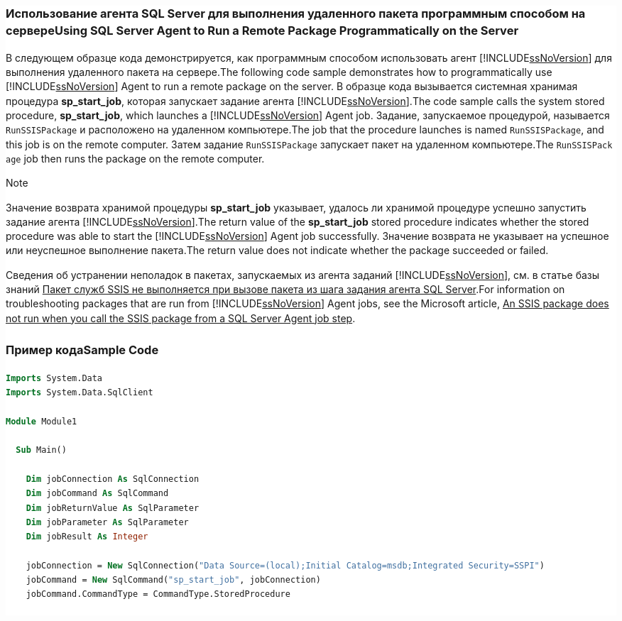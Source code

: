 ###  <a name="using-sql-server-agent-to-run-a-remote-package-programmatically-on-the-server"></a><a name="agent"></a> <span data-ttu-id="4706b-118">Использование агента SQL Server для выполнения удаленного пакета программным способом на сервере</span><span class="sxs-lookup"><span data-stu-id="4706b-118">Using SQL Server Agent to Run a Remote Package Programmatically on the Server</span></span>  
 <span data-ttu-id="4706b-119">В следующем образце кода демонстрируется, как программным способом использовать агент [!INCLUDE[ssNoVersion](../../includes/ssnoversion-md.md)] для выполнения удаленного пакета на сервере.</span><span class="sxs-lookup"><span data-stu-id="4706b-119">The following code sample demonstrates how to programmatically use [!INCLUDE[ssNoVersion](../../includes/ssnoversion-md.md)] Agent to run a remote package on the server.</span></span> <span data-ttu-id="4706b-120">В образце кода вызывается системная хранимая процедура **sp_start_job**, которая запускает задание агента [!INCLUDE[ssNoVersion](../../includes/ssnoversion-md.md)].</span><span class="sxs-lookup"><span data-stu-id="4706b-120">The code sample calls the system stored procedure, **sp_start_job**, which launches a [!INCLUDE[ssNoVersion](../../includes/ssnoversion-md.md)] Agent job.</span></span> <span data-ttu-id="4706b-121">Задание, запускаемое процедурой, называется `RunSSISPackage` и расположено на удаленном компьютере.</span><span class="sxs-lookup"><span data-stu-id="4706b-121">The job that the procedure launches is named `RunSSISPackage`, and this job is on the remote computer.</span></span> <span data-ttu-id="4706b-122">Затем задание `RunSSISPackage` запускает пакет на удаленном компьютере.</span><span class="sxs-lookup"><span data-stu-id="4706b-122">The `RunSSISPackage` job then runs the package on the remote computer.</span></span>  
  
> [!NOTE]  
>  <span data-ttu-id="4706b-123">Значение возврата хранимой процедуры **sp_start_job** указывает, удалось ли хранимой процедуре успешно запустить задание агента [!INCLUDE[ssNoVersion](../../includes/ssnoversion-md.md)].</span><span class="sxs-lookup"><span data-stu-id="4706b-123">The return value of the **sp_start_job** stored procedure indicates whether the stored procedure was able to start the [!INCLUDE[ssNoVersion](../../includes/ssnoversion-md.md)] Agent job successfully.</span></span> <span data-ttu-id="4706b-124">Значение возврата не указывает на успешное или неуспешное выполнение пакета.</span><span class="sxs-lookup"><span data-stu-id="4706b-124">The return value does not indicate whether the package succeeded or failed.</span></span>  
  
 <span data-ttu-id="4706b-125">Сведения об устранении неполадок в пакетах, запускаемых из агента заданий [!INCLUDE[ssNoVersion](../../includes/ssnoversion-md.md)], см. в статье базы знаний [Пакет служб SSIS не выполняется при вызове пакета из шага задания агента SQL Server](https://support.microsoft.com/kb/918760).</span><span class="sxs-lookup"><span data-stu-id="4706b-125">For information on troubleshooting packages that are run from [!INCLUDE[ssNoVersion](../../includes/ssnoversion-md.md)] Agent jobs, see the Microsoft article, [An SSIS package does not run when you call the SSIS package from a SQL Server Agent job step](https://support.microsoft.com/kb/918760).</span></span>  
  
### <a name="sample-code"></a><span data-ttu-id="4706b-126">Пример кода</span><span class="sxs-lookup"><span data-stu-id="4706b-126">Sample Code</span></span>  
  
```vb  
Imports System.Data  
Imports System.Data.SqlClient  
  
Module Module1  
  
  Sub Main()  
  
    Dim jobConnection As SqlConnection  
    Dim jobCommand As SqlCommand  
    Dim jobReturnValue As SqlParameter  
    Dim jobParameter As SqlParameter  
    Dim jobResult As Integer  
  
    jobConnection = New SqlConnection("Data Source=(local);Initial Catalog=msdb;Integrated Security=SSPI")  
    jobCommand = New SqlCommand("sp_start_job", jobConnection)  
    jobCommand.CommandType = CommandType.StoredProcedure  
  
```